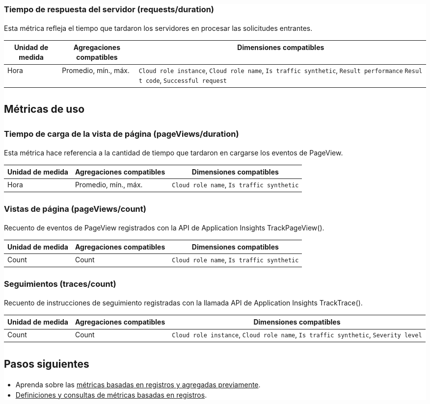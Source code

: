 ### <a name="server-response-time-requestsduration"></a>Tiempo de respuesta del servidor (requests/duration)

Esta métrica refleja el tiempo que tardaron los servidores en procesar las solicitudes entrantes.

|Unidad de medida|Agregaciones compatibles|Dimensiones compatibles|
|---|---|---|
| Hora | Promedio, mín., máx. | `Cloud role instance`, `Cloud role name`, `Is traffic synthetic`, `Result performance` `Result code`, `Successful request` |

## <a name="usage-metrics"></a>Métricas de uso

### <a name="page-view-load-time-pageviewsduration"></a>Tiempo de carga de la vista de página (pageViews/duration)

Esta métrica hace referencia a la cantidad de tiempo que tardaron en cargarse los eventos de PageView.

|Unidad de medida|Agregaciones compatibles|Dimensiones compatibles|
|---|---|---|
| Hora | Promedio, mín., máx. | `Cloud role name`, `Is traffic synthetic` |

### <a name="page-views-pageviewscount"></a>Vistas de página (pageViews/count)

Recuento de eventos de PageView registrados con la API de Application Insights TrackPageView().

|Unidad de medida|Agregaciones compatibles|Dimensiones compatibles|
|---|---|---|
| Count | Count | `Cloud role name`, `Is traffic synthetic` |

### <a name="traces-tracescount"></a>Seguimientos (traces/count)

Recuento de instrucciones de seguimiento registradas con la llamada API de Application Insights TrackTrace().

|Unidad de medida|Agregaciones compatibles|Dimensiones compatibles|
|---|---|---|
| Count | Count | `Cloud role instance`, `Cloud role name`,  `Is traffic synthetic`, `Severity level` |


## <a name="next-steps"></a>Pasos siguientes

* Aprenda sobre las [métricas basadas en registros y agregadas previamente](./pre-aggregated-metrics-log-metrics.md).
* [Definiciones y consultas de métricas basadas en registros](../essentials/app-insights-metrics.md).
